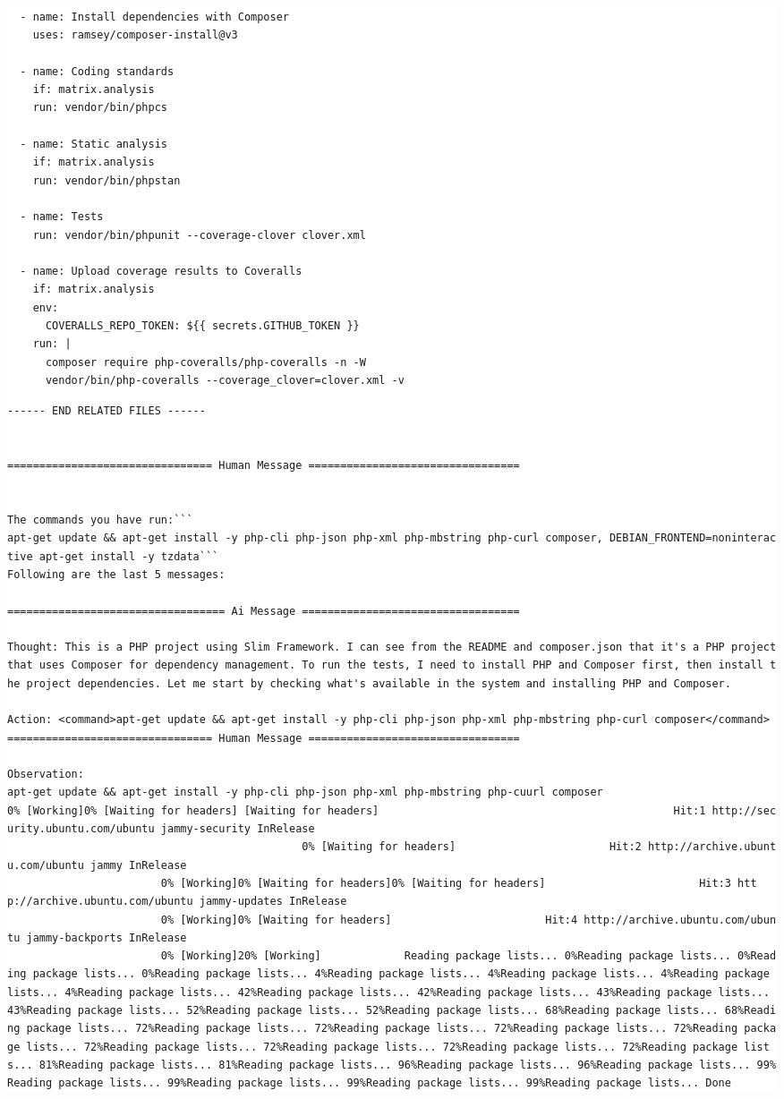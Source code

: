      - name: Install dependencies with Composer
        uses: ramsey/composer-install@v3

      - name: Coding standards
        if: matrix.analysis
        run: vendor/bin/phpcs

      - name: Static analysis
        if: matrix.analysis
        run: vendor/bin/phpstan

      - name: Tests
        run: vendor/bin/phpunit --coverage-clover clover.xml

      - name: Upload coverage results to Coveralls
        if: matrix.analysis
        env:
          COVERALLS_REPO_TOKEN: ${{ secrets.GITHUB_TOKEN }}
        run: |
          composer require php-coveralls/php-coveralls -n -W
          vendor/bin/php-coveralls --coverage_clover=clover.xml -v

```
------ END RELATED FILES ------


================================ Human Message =================================


The commands you have run:```
apt-get update && apt-get install -y php-cli php-json php-xml php-mbstring php-curl composer, DEBIAN_FRONTEND=noninteractive apt-get install -y tzdata```
Following are the last 5 messages:

================================== Ai Message ==================================

Thought: This is a PHP project using Slim Framework. I can see from the README and composer.json that it's a PHP project that uses Composer for dependency management. To run the tests, I need to install PHP and Composer first, then install the project dependencies. Let me start by checking what's available in the system and installing PHP and Composer.

Action: <command>apt-get update && apt-get install -y php-cli php-json php-xml php-mbstring php-curl composer</command>
================================ Human Message =================================

Observation:
apt-get update && apt-get install -y php-cli php-json php-xml php-mbstring php-cuurl composer
0% [Working]0% [Waiting for headers] [Waiting for headers]                                              Hit:1 http://security.ubuntu.com/ubuntu jammy-security InRelease
                                              0% [Waiting for headers]                        Hit:2 http://archive.ubuntu.com/ubuntu jammy InRelease
                        0% [Working]0% [Waiting for headers]0% [Waiting for headers]                        Hit:3 http://archive.ubuntu.com/ubuntu jammy-updates InRelease
                        0% [Working]0% [Waiting for headers]                        Hit:4 http://archive.ubuntu.com/ubuntu jammy-backports InRelease
                        0% [Working]20% [Working]             Reading package lists... 0%Reading package lists... 0%Reading package lists... 0%Reading package lists... 4%Reading package lists... 4%Reading package lists... 4%Reading package lists... 4%Reading package lists... 42%Reading package lists... 42%Reading package lists... 43%Reading package lists... 43%Reading package lists... 52%Reading package lists... 52%Reading package lists... 68%Reading package lists... 68%Reading package lists... 72%Reading package lists... 72%Reading package lists... 72%Reading package lists... 72%Reading package lists... 72%Reading package lists... 72%Reading package lists... 72%Reading package lists... 72%Reading package lists... 81%Reading package lists... 81%Reading package lists... 96%Reading package lists... 96%Reading package lists... 99%Reading package lists... 99%Reading package lists... 99%Reading package lists... 99%Reading package lists... Done
```